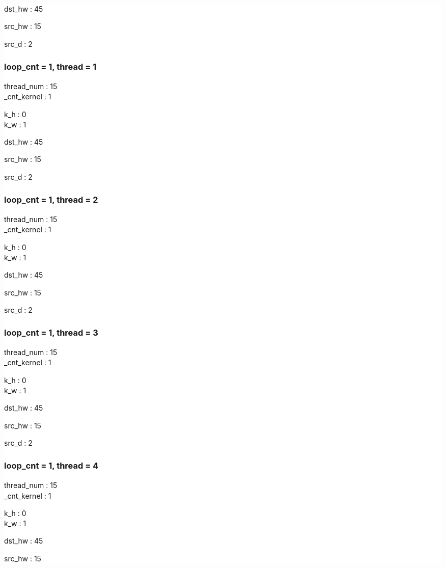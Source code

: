 dst_hw : 45  

src_hw : 15  

src_d : 2  

### loop_cnt = 1, thread = 1  

thread_num : 15  
_cnt_kernel : 1  

k_h : 0  
k_w : 1  

dst_hw : 45  

src_hw : 15  

src_d : 2  

### loop_cnt = 1, thread = 2  

thread_num : 15  
_cnt_kernel : 1  

k_h : 0  
k_w : 1  

dst_hw : 45  

src_hw : 15  

src_d : 2  

### loop_cnt = 1, thread = 3  

thread_num : 15  
_cnt_kernel : 1  

k_h : 0  
k_w : 1  

dst_hw : 45  

src_hw : 15  

src_d : 2  

### loop_cnt = 1, thread = 4  

thread_num : 15  
_cnt_kernel : 1  

k_h : 0  
k_w : 1  

dst_hw : 45  

src_hw : 15  
